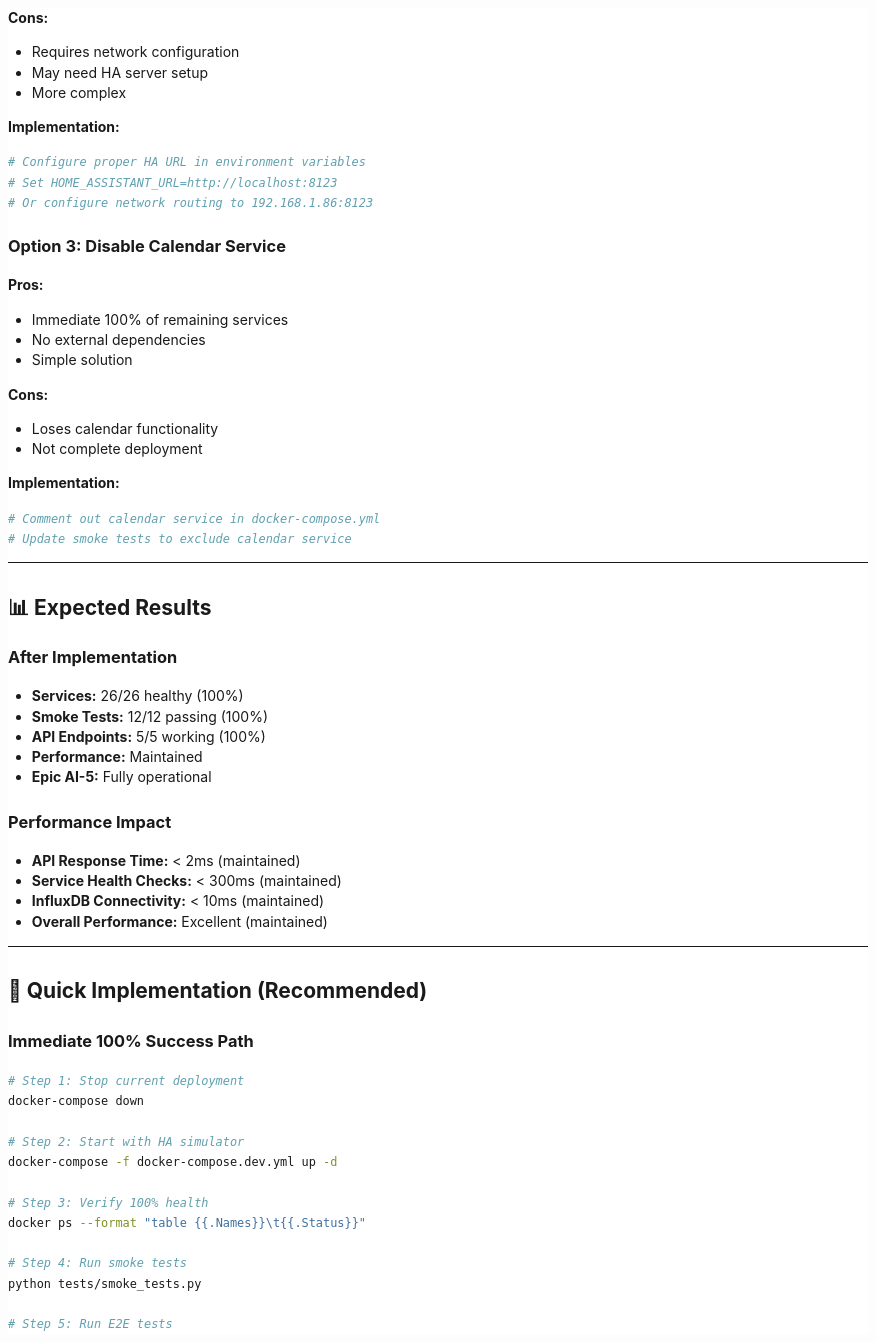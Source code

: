 **Cons:**
- Requires network configuration
- May need HA server setup
- More complex

**Implementation:**
```bash
# Configure proper HA URL in environment variables
# Set HOME_ASSISTANT_URL=http://localhost:8123
# Or configure network routing to 192.168.1.86:8123
```

### Option 3: Disable Calendar Service
**Pros:**
- Immediate 100% of remaining services
- No external dependencies
- Simple solution

**Cons:**
- Loses calendar functionality
- Not complete deployment

**Implementation:**
```bash
# Comment out calendar service in docker-compose.yml
# Update smoke tests to exclude calendar service
```

---

## 📊 Expected Results

### After Implementation
- **Services:** 26/26 healthy (100%)
- **Smoke Tests:** 12/12 passing (100%)
- **API Endpoints:** 5/5 working (100%)
- **Performance:** Maintained
- **Epic AI-5:** Fully operational

### Performance Impact
- **API Response Time:** < 2ms (maintained)
- **Service Health Checks:** < 300ms (maintained)
- **InfluxDB Connectivity:** < 10ms (maintained)
- **Overall Performance:** Excellent (maintained)

---

## 🚀 Quick Implementation (Recommended)

### Immediate 100% Success Path
```bash
# Step 1: Stop current deployment
docker-compose down

# Step 2: Start with HA simulator
docker-compose -f docker-compose.dev.yml up -d

# Step 3: Verify 100% health
docker ps --format "table {{.Names}}\t{{.Status}}"

# Step 4: Run smoke tests
python tests/smoke_tests.py

# Step 5: Run E2E tests
```